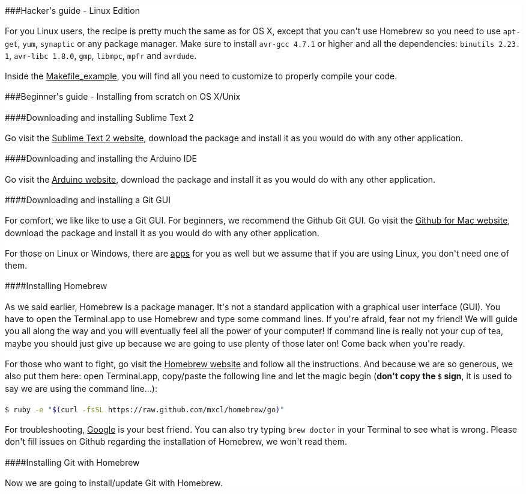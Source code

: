 
###Hacker's guide - Linux Edition

For you Linux users, the recipe is pretty much the same as for OS X, except that you can't use Homebrew so you need to use `apt-get`, `yum`, `synaptic` or any package manager. Make sure to install `avr-gcc 4.7.1` or higher and all the dependencies: `binutils 2.23.1`, `avr-libc 1.8.0`, `gmp`, `libmpc`, `mpfr` and `avrdude`.

Inside the [Makefile_example](./Makefile_example), you will find all you need to customize to properly compile your code.

###Beginner's guide - Installing from scratch on OS X/Unix


####Downloading and installing Sublime Text 2

Go visit the [Sublime Text 2 website](http://www.sublimetext.com/), download the package and install it as you would do with any other application.


####Downloading and installing the Arduino IDE

Go visit the [Arduino website](http://arduino.cc/en/Main/Software), download the package and install it as you would do with any other application.


####Downloading and installing a Git GUI

For comfort, we like like to use a Git GUI. For beginners, we recommend the Github Git GUI. Go visit the [Github for Mac website](http://mac.github.com/), download the package and install it as you would do with any other application.

For those on Linux or Windows, there are [apps](http://git-scm.com/downloads/guis) for you as well but we assume that if you are using Linux, you don't need one of them.


####Installing Homebrew

As we said earlier, Homebrew is a package manager. It's not a standard application with a graphical user interface (GUI). You have to open the Terminal.app to use Homebrew and type some command lines. If you're afraid, fear not my friend! We will guide you all along the way and you will eventually feel all the power of your computer!
If command line is really not your cup of tea, maybe you should just give up because we are going to use plenty of those later on! Come back when you're ready.

For those who want to fight, go visit the [Homebrew website](http://mxcl.github.io/homebrew/) and follow all the instructions. And because we are so generous, we also put them here: open Terminal.app, copy/paste the following line and let the magic begin (**don't copy the `$` sign**, it is used to say we are using the command line...):

```Bash
$ ruby -e "$(curl -fsSL https://raw.github.com/mxcl/homebrew/go)"
```

For troubleshooting, [Google](http://lmgtfy.com/?q=homebrew) is your best friend. You can also try typing `brew doctor` in your Terminal to see what is wrong. Please don't fill issues on Github regarding the installation of Homebrew, we won't read them.


####Installing Git with Homebrew

Now we are going to install/update Git with Homebrew.
